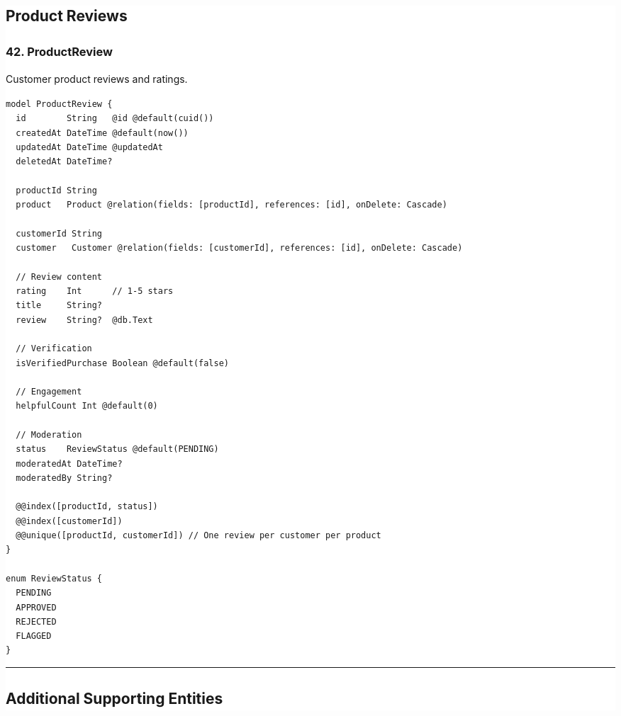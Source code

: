 ## Product Reviews

### 42. ProductReview

Customer product reviews and ratings.

```prisma
model ProductReview {
  id        String   @id @default(cuid())
  createdAt DateTime @default(now())
  updatedAt DateTime @updatedAt
  deletedAt DateTime?
  
  productId String
  product   Product @relation(fields: [productId], references: [id], onDelete: Cascade)
  
  customerId String
  customer   Customer @relation(fields: [customerId], references: [id], onDelete: Cascade)
  
  // Review content
  rating    Int      // 1-5 stars
  title     String?
  review    String?  @db.Text
  
  // Verification
  isVerifiedPurchase Boolean @default(false)
  
  // Engagement
  helpfulCount Int @default(0)
  
  // Moderation
  status    ReviewStatus @default(PENDING)
  moderatedAt DateTime?
  moderatedBy String?
  
  @@index([productId, status])
  @@index([customerId])
  @@unique([productId, customerId]) // One review per customer per product
}

enum ReviewStatus {
  PENDING
  APPROVED
  REJECTED
  FLAGGED
}
```

---

## Additional Supporting Entities
